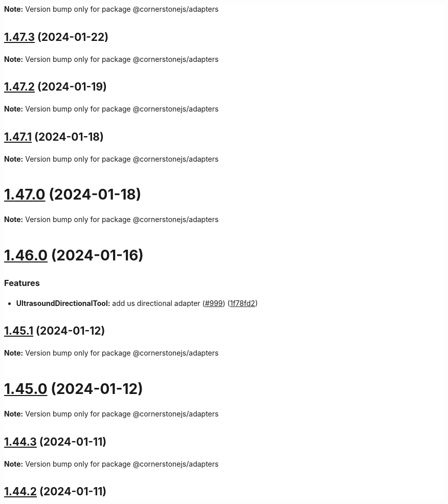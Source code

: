 **Note:** Version bump only for package @cornerstonejs/adapters

## [1.47.3](https://github.com/dcmjs-org/dcmjs/compare/v1.47.2...v1.47.3) (2024-01-22)

**Note:** Version bump only for package @cornerstonejs/adapters

## [1.47.2](https://github.com/dcmjs-org/dcmjs/compare/v1.47.1...v1.47.2) (2024-01-19)

**Note:** Version bump only for package @cornerstonejs/adapters

## [1.47.1](https://github.com/dcmjs-org/dcmjs/compare/v1.47.0...v1.47.1) (2024-01-18)

**Note:** Version bump only for package @cornerstonejs/adapters

# [1.47.0](https://github.com/dcmjs-org/dcmjs/compare/v1.46.0...v1.47.0) (2024-01-18)

**Note:** Version bump only for package @cornerstonejs/adapters

# [1.46.0](https://github.com/dcmjs-org/dcmjs/compare/v1.45.1...v1.46.0) (2024-01-16)

### Features

-   **UltrasoundDirectionalTool:** add us directional adapter ([#999](https://github.com/dcmjs-org/dcmjs/issues/999)) ([1f78fd2](https://github.com/dcmjs-org/dcmjs/commit/1f78fd2859865ad19200096378ff7ce224209fb5))

## [1.45.1](https://github.com/dcmjs-org/dcmjs/compare/v1.45.0...v1.45.1) (2024-01-12)

**Note:** Version bump only for package @cornerstonejs/adapters

# [1.45.0](https://github.com/dcmjs-org/dcmjs/compare/v1.44.3...v1.45.0) (2024-01-12)

**Note:** Version bump only for package @cornerstonejs/adapters

## [1.44.3](https://github.com/dcmjs-org/dcmjs/compare/v1.44.2...v1.44.3) (2024-01-11)

**Note:** Version bump only for package @cornerstonejs/adapters

## [1.44.2](https://github.com/dcmjs-org/dcmjs/compare/v1.44.1...v1.44.2) (2024-01-11)
